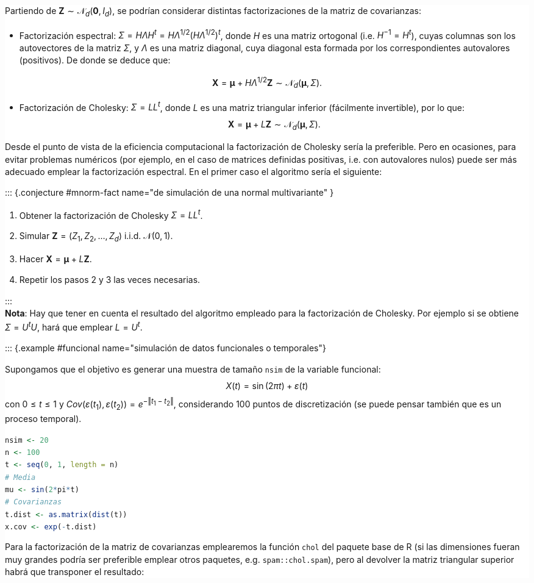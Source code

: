 Partiendo de $\mathbf{Z} \sim \mathcal{N}_d\left( \mathbf{0},I_d\right)$, se podrían considerar distintas factorizaciones de la matriz de covarianzas:

* Factorización espectral: 
  $\Sigma=H\Lambda H^t =H\Lambda^{1/2}(H\Lambda^{1/2})^t$,
  donde $H$ es una matriz ortogonal (i.e. $H^{-1}=H^{t}$), cuyas columnas son los autovectores de la matriz $\Sigma$, y $\Lambda$ es una matriz diagonal, cuya diagonal esta formada por los correspondientes autovalores (positivos). De donde se deduce que:

$$\mathbf{X} =\boldsymbol\mu + H\Lambda^{1/2}\mathbf{Z} \sim \mathcal{N}_d\left( \boldsymbol\mu,\Sigma \right).$$

* Factorización de Cholesky: $\Sigma=LL^t$, donde $L$ es una matriz triangular inferior (fácilmente invertible), por lo que: 
  $$\mathbf{X} =\boldsymbol\mu + L\mathbf{Z} 
  \sim \mathcal{N}_d\left( \boldsymbol\mu,\Sigma \right).$$

Desde el punto de vista de la eficiencia computacional la factorización de Cholesky sería la preferible. Pero en ocasiones, para evitar problemas numéricos (por ejemplo, en el caso de matrices definidas positivas, i.e. con autovalores nulos) puede ser más adecuado emplear la factorización espectral.
En el primer caso el algoritmo sería el siguiente:

::: {.conjecture #mnorm-fact name="de simulación de una normal multivariante" }
<br> 

1.  Obtener la factorización de Cholesky $\Sigma=LL^t$.

2.  Simular $\mathbf{Z} =\left( Z_1,Z_2,\ldots,Z_d\right)$
    i.i.d. $\mathcal{N}\left( 0,1\right)$.

3.  Hacer $\mathbf{X} = \boldsymbol\mu + L\mathbf{Z}$.

4.  Repetir los pasos 2 y 3 las veces necesarias.

:::
<br>
**Nota**: Hay que tener en cuenta el resultado del algoritmo empleado
para la factorización de Cholesky. Por ejemplo si se obtiene $\Sigma=U^tU$,
hará que emplear $L=U^t.$

::: {.example #funcional name="simulación de datos funcionales o temporales"}
<br>

Supongamos que el objetivo es generar una muestra de tamaño `nsim` de la variable funcional:
$$X(t)=\sin\left(  2\pi t\right)  +\varepsilon\left(  t\right)$$
con $0\leq t \leq1$ y $Cov(\varepsilon\left( t_1 \right) ,
\varepsilon\left( t_2 \right) ) = e^{-\left\Vert t_1-t_2 \right\Vert }$, 
considerando 100 puntos de discretización (se puede pensar también que es un proceso temporal).


```r
nsim <- 20
n <- 100
t <- seq(0, 1, length = n)
# Media
mu <- sin(2*pi*t)
# Covarianzas
t.dist <- as.matrix(dist(t))
x.cov <- exp(-t.dist)
```
Para la factorización de la matriz de covarianzas emplearemos la función `chol`
del paquete base de R (si las dimensiones fueran muy grandes podría ser preferible emplear
otros paquetes, e.g. `spam::chol.spam`), pero al devolver la matriz triangular superior
habrá que transponer el resultado:
